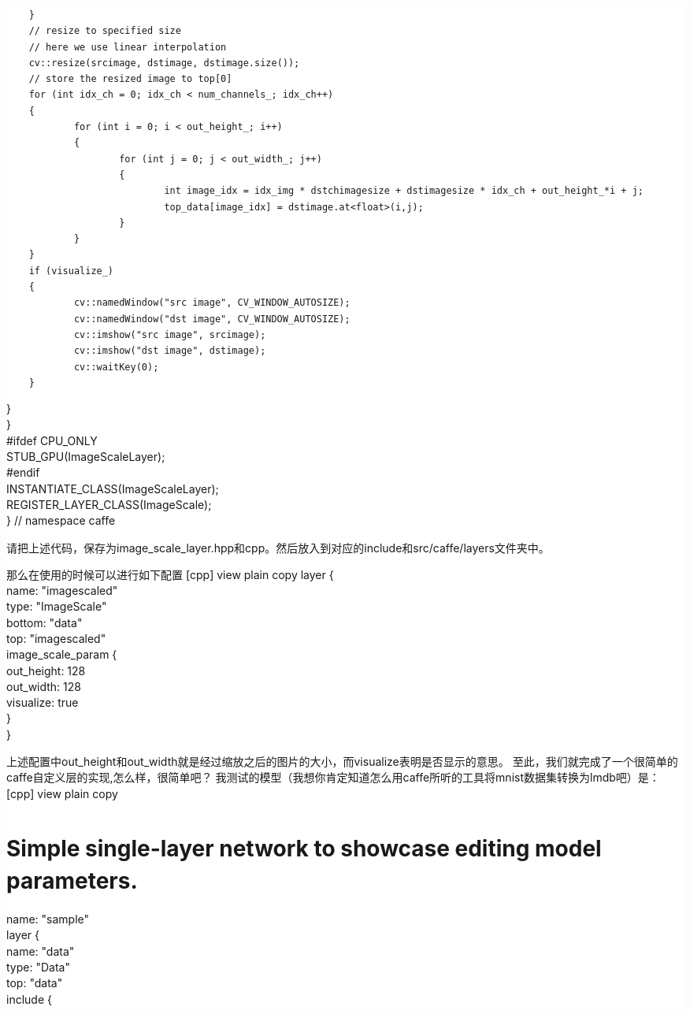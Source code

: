         }  
        // resize to specified size  
        // here we use linear interpolation  
        cv::resize(srcimage, dstimage, dstimage.size());  
        // store the resized image to top[0]  
        for (int idx_ch = 0; idx_ch < num_channels_; idx_ch++)  
        {  
                for (int i = 0; i < out_height_; i++)  
                {  
                        for (int j = 0; j < out_width_; j++)  
                        {  
                                int image_idx = idx_img * dstchimagesize + dstimagesize * idx_ch + out_height_*i + j;  
                                top_data[image_idx] = dstimage.at<float>(i,j);  
                        }  
                }  
        }  
        if (visualize_)  
        {  
                cv::namedWindow("src image", CV_WINDOW_AUTOSIZE);  
                cv::namedWindow("dst image", CV_WINDOW_AUTOSIZE);  
                cv::imshow("src image", srcimage);  
                cv::imshow("dst image", dstimage);  
                cv::waitKey(0);  
        }  
  }  
}  
#ifdef CPU_ONLY  
STUB_GPU(ImageScaleLayer);  
#endif  
INSTANTIATE_CLASS(ImageScaleLayer);  
REGISTER_LAYER_CLASS(ImageScale);  
}  // namespace caffe  




请把上述代码，保存为image_scale_layer.hpp和cpp。然后放入到对应的include和src/caffe/layers文件夹中。

那么在使用的时候可以进行如下配置
[cpp] view plain copy
layer {  
  name: "imagescaled"  
  type: "ImageScale"  
  bottom: "data"  
  top: "imagescaled"  
  image_scale_param {  
    out_height: 128  
    out_width: 128  
    visualize: true  
  }  
}  



上述配置中out_height和out_width就是经过缩放之后的图片的大小，而visualize表明是否显示的意思。
至此，我们就完成了一个很简单的caffe自定义层的实现,怎么样，很简单吧？
我测试的模型（我想你肯定知道怎么用caffe所听的工具将mnist数据集转换为lmdb吧）是：
[cpp] view plain copy
# Simple single-layer network to showcase editing model parameters.  
name: "sample"  
layer {  
  name: "data"  
  type: "Data"  
  top: "data"  
  include {  